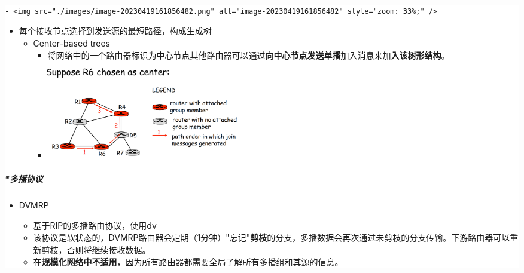     - <img src="./images/image-20230419161856482.png" alt="image-20230419161856482" style="zoom: 33%;" />
- 每个接收节点选择到发送源的最短路径，构成生成树
  - Center-based trees
    - 将网络中的一个路由器标识为中心节点其他路由器可以通过向**中心节点发送单播**加入消息来加**入该树形结构**。
    - <img src="./images/image-20230419163243689.png" alt="image-20230419163243689" style="zoom: 33%;" />

##### *多播协议

- DVMRP

  - 基于RIP的多播路由协议，使用dv
  - 该协议是软状态的，DVMRP路由器会定期（1分钟）"忘记"**剪枝**的分支，多播数据会再次通过未剪枝的分支传输。下游路由器可以重新剪枝，否则将继续接收数据。
  - 在**规模化网络中不适用**，因为所有路由器都需要全局了解所有多播组和其源的信息。
